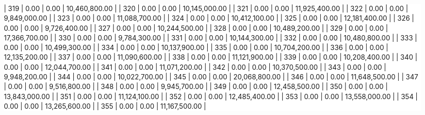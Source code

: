 |             319 |            0.00 |            0.00 |   10,460,800.00 |
|             320 |            0.00 |            0.00 |   10,145,000.00 |
|             321 |            0.00 |            0.00 |   11,925,400.00 |
|             322 |            0.00 |            0.00 |    9,849,000.00 |
|             323 |            0.00 |            0.00 |   11,088,700.00 |
|             324 |            0.00 |            0.00 |   10,412,100.00 |
|             325 |            0.00 |            0.00 |   12,181,400.00 |
|             326 |            0.00 |            0.00 |    9,726,400.00 |
|             327 |            0.00 |            0.00 |   10,244,500.00 |
|             328 |            0.00 |            0.00 |   10,489,200.00 |
|             329 |            0.00 |            0.00 |   17,366,700.00 |
|             330 |            0.00 |            0.00 |    9,784,300.00 |
|             331 |            0.00 |            0.00 |   10,144,300.00 |
|             332 |            0.00 |            0.00 |   10,480,800.00 |
|             333 |            0.00 |            0.00 |   10,499,300.00 |
|             334 |            0.00 |            0.00 |   10,137,900.00 |
|             335 |            0.00 |            0.00 |   10,704,200.00 |
|             336 |            0.00 |            0.00 |   12,135,200.00 |
|             337 |            0.00 |            0.00 |   11,090,600.00 |
|             338 |            0.00 |            0.00 |   11,121,900.00 |
|             339 |            0.00 |            0.00 |   10,208,400.00 |
|             340 |            0.00 |            0.00 |   12,044,700.00 |
|             341 |            0.00 |            0.00 |   11,071,200.00 |
|             342 |            0.00 |            0.00 |   10,370,500.00 |
|             343 |            0.00 |            0.00 |    9,948,200.00 |
|             344 |            0.00 |            0.00 |   10,022,700.00 |
|             345 |            0.00 |            0.00 |   20,068,800.00 |
|             346 |            0.00 |            0.00 |   11,648,500.00 |
|             347 |            0.00 |            0.00 |    9,516,800.00 |
|             348 |            0.00 |            0.00 |    9,945,700.00 |
|             349 |            0.00 |            0.00 |   12,458,500.00 |
|             350 |            0.00 |            0.00 |   13,843,000.00 |
|             351 |            0.00 |            0.00 |   11,124,100.00 |
|             352 |            0.00 |            0.00 |   12,485,400.00 |
|             353 |            0.00 |            0.00 |   13,558,000.00 |
|             354 |            0.00 |            0.00 |   13,265,600.00 |
|             355 |            0.00 |            0.00 |   11,167,500.00 |